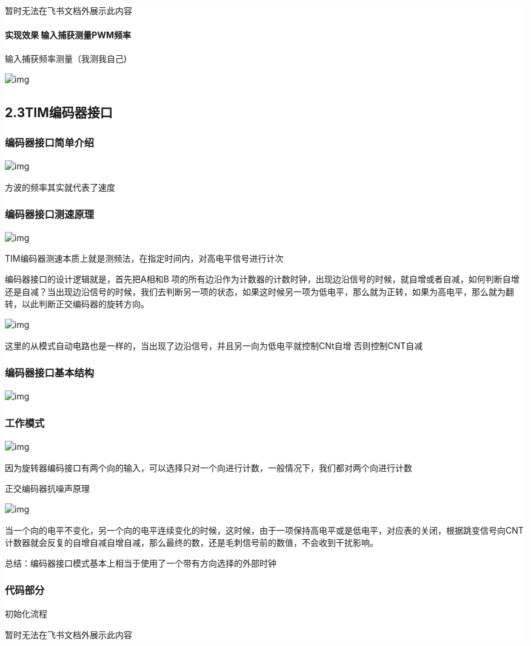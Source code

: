 暂时无法在飞书文档外展示此内容

#### 实现效果 输入捕获测量PWM频率

输入捕获频率测量（我测我自己)

![img](https://xcn3vp30kv5p.feishu.cn/space/api/box/stream/download/asynccode/?code=Y2NlNzU2ODdmNzgxNGFiNTYwNjllYzAxOTQ2YzQ5ZGRfVUtFdGZUd3VuMkFqNHhwdmhGUUxOU2syR3FmMFhuQXlfVG9rZW46SzB5TGJqVGlib1V2eEZ4dEJSR2MyTHFOblVoXzE3NDE0MzI4OTU6MTc0MTQzNjQ5NV9WNA)

## 2.3TIM编码器接口

### 编码器接口简单介绍

![img](https://xcn3vp30kv5p.feishu.cn/space/api/box/stream/download/asynccode/?code=NmJkYzU3YTE1YmE1NjQyNWFiNjhkMjFiMjI3MTQzNjBfZmdZZ0gwS1pseWhsSUd1YVJHV2hJOXM0Rlp6N3dDbDdfVG9rZW46WXl2Z2JYMFFpb3A5QUV4QUtTcmNWSGdXbndnXzE3NDE0MzI4OTU6MTc0MTQzNjQ5NV9WNA)

方波的频率其实就代表了速度

### 编码器接口测速原理

![img](https://xcn3vp30kv5p.feishu.cn/space/api/box/stream/download/asynccode/?code=NmU0NTVkZTVhYjE5ZDQ3NDc5YjlmMmZjYTM0MWRhZmNfV090ZWNtdmtLTldCWnl4ME41UHF4UXA0MEdMYWg3Q3hfVG9rZW46VUd4ZGJrWlcyb290ekt4WTZxdWNPZG1QbmVrXzE3NDE0MzI4OTU6MTc0MTQzNjQ5NV9WNA)

TIM编码器测速本质上就是测频法，在指定时间内，对高电平信号进行计次

编码器接口的设计逻辑就是，首先把A相和B 项的所有边沿作为计数器的计数时钟，出现边沿信号的时候，就自增或者自减，如何判断自增还是自减？当出现边沿信号的时候，我们去判断另一项的状态，如果这时候另一项为低电平，那么就为正转，如果为高电平，那么就为翻转，以此判断正交编码器的旋转方向。

![img](https://xcn3vp30kv5p.feishu.cn/space/api/box/stream/download/asynccode/?code=OWU0YzliNWY1NGQzY2E3YzI4NmYzZTEzYTBlMGU3OTBfZHVaOVpTamRYU0RmVEFWclY4SUhjUmowZ0Y3aTJrRVFfVG9rZW46TkpnSWI0SjBpbzhGRWx4SUNiZGNROEFlbkZmXzE3NDE0MzI4OTU6MTc0MTQzNjQ5NV9WNA)

这里的从模式自动电路也是一样的，当出现了边沿信号，并且另一向为低电平就控制CNt自增 否则控制CNT自减

### 编码器接口基本结构

![img](https://xcn3vp30kv5p.feishu.cn/space/api/box/stream/download/asynccode/?code=NWU3ODk5YjEwMTYxMTU0NTcwNjA2MWU0ZjEzYTNjYTBfZWJqWk9WbGRhQjd5TnZzV0wwRVRhWDdvMDJ3M3NsaHhfVG9rZW46RGFhTGJwRk01b2tnaU54UW0wM2NUY0dsbkZlXzE3NDE0MzI4OTU6MTc0MTQzNjQ5NV9WNA)

### 工作模式

![img](https://xcn3vp30kv5p.feishu.cn/space/api/box/stream/download/asynccode/?code=NzVlMmM0ZDQzNTRkNGU0ODc0YWVmZDBlNjJhYjZjZjVfNnVZRDh4RDNmOHBIQXZPTjlLUkNkNllUY2t6ajhobFBfVG9rZW46UGlaRWJYTzRqb3dwaWN4ejRzamNZT2VGbkRjXzE3NDE0MzI4OTU6MTc0MTQzNjQ5NV9WNA)

因为旋转器编码接口有两个向的输入，可以选择只对一个向进行计数，一般情况下，我们都对两个向进行计数

正交编码器抗噪声原理

![img](https://xcn3vp30kv5p.feishu.cn/space/api/box/stream/download/asynccode/?code=YjFjZWEyNWRiMGU3ZDljZDhhMjBjMmEyOWFiMWY5ZTNfS1Fpc2M4Y3FFbDd4OTc4YmJBMFBGcU5NZjhMS09VOUZfVG9rZW46RE1LbWJRZGQ1b0F6OGt4WkhCMWNFc2FMbm1jXzE3NDE0MzI4OTU6MTc0MTQzNjQ5NV9WNA)

当一个向的电平不变化，另一个向的电平连续变化的时候，这时候，由于一项保持高电平或是低电平，对应表的关闭，根据跳变信号向CNT计数器就会反复的自增自减自增自减，那么最终的数，还是毛刺信号前的数值，不会收到干扰影响。

总结：编码器接口模式基本上相当于使用了一个带有方向选择的外部时钟

### 代码部分

初始化流程

暂时无法在飞书文档外展示此内容
